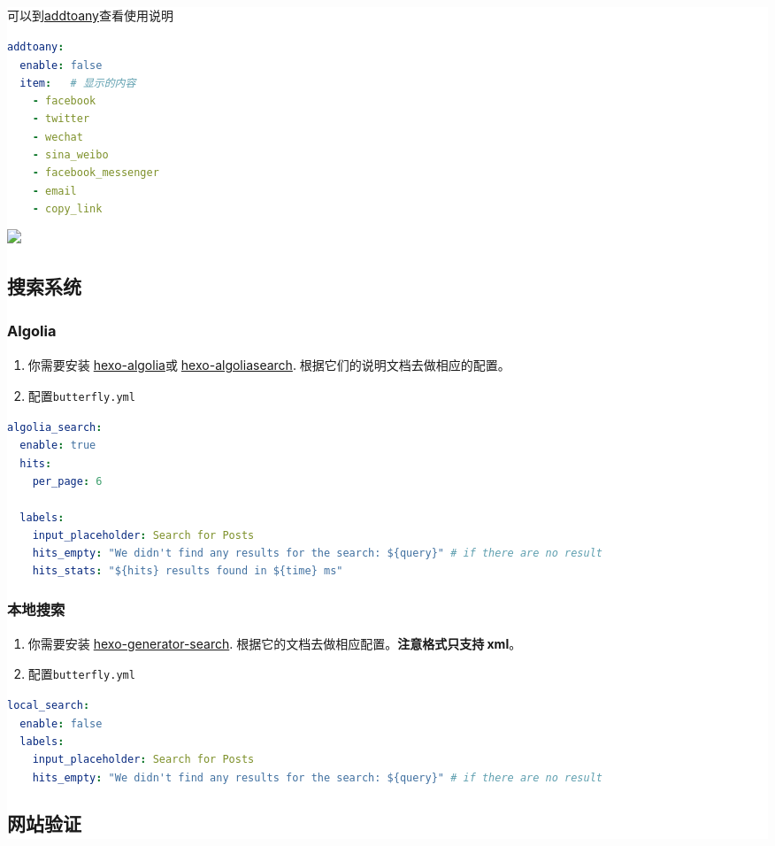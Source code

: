 可以到[addtoany](https://www.addtoany.com/)查看使用说明

```yaml
addtoany:
  enable: false
  item:   # 显示的内容
    - facebook
    - twitter
    - wechat
    - sina_weibo
    - facebook_messenger
    - email
    - copy_link
```

![](https://cdn.jsdelivr.net/gh/jerryc127/CDN/img/hexo-theme-butterfly-doc-addtoany.png)

## 搜索系统

### Algolia

1. 你需要安装 [hexo-algolia](https://github.com/oncletom/hexo-algolia)或 [hexo-algoliasearch](https://github.com/LouisBarranqueiro/hexo-algoliasearch). 根据它们的说明文档去做相应的配置。

2. 配置`butterfly.yml`

```yaml
algolia_search:
  enable: true
  hits:
    per_page: 6

  labels:
    input_placeholder: Search for Posts
    hits_empty: "We didn't find any results for the search: ${query}" # if there are no result
    hits_stats: "${hits} results found in ${time} ms"
```

### 本地搜索

1. 你需要安装 [hexo-generator-search](https://github.com/PaicHyperionDev/hexo-generator-search). 根据它的文档去做相应配置。**注意格式只支持 xml**。

2. 配置`butterfly.yml`

```yaml
local_search:
  enable: false
  labels:
    input_placeholder: Search for Posts
    hits_empty: "We didn't find any results for the search: ${query}" # if there are no result
```

## 网站验证

